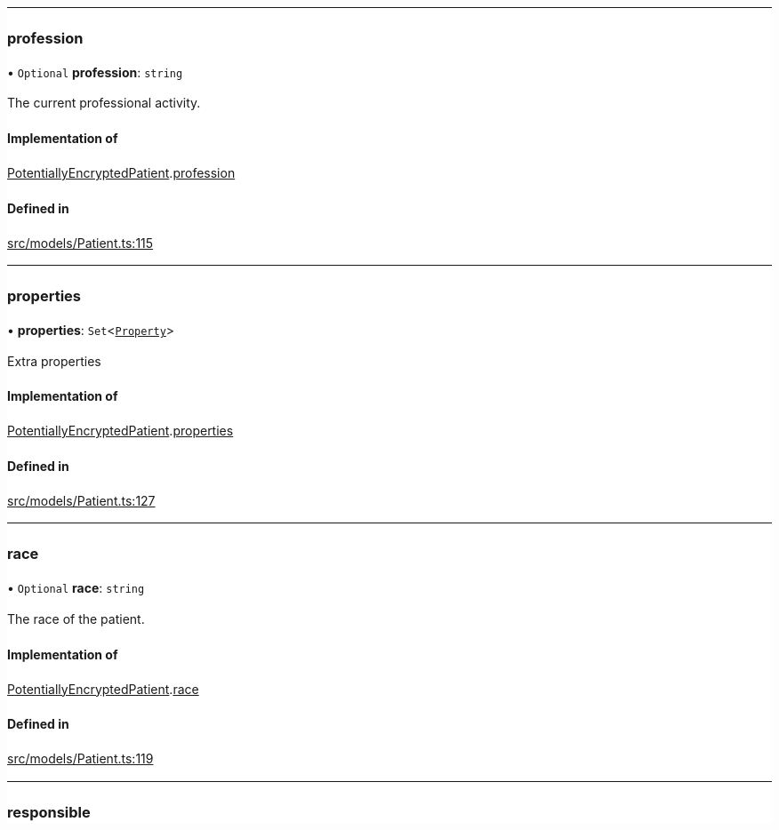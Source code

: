 ___

### profession

• `Optional` **profession**: `string`

The current professional activity.

#### Implementation of

[PotentiallyEncryptedPatient](../interfaces/PotentiallyEncryptedPatient.md).[profession](../interfaces/PotentiallyEncryptedPatient.md#profession)

#### Defined in

[src/models/Patient.ts:115](https://github.com/icure/icure-medical-device-js-sdk/blob/4df0728/src/models/Patient.ts#L115)

___

### properties

• **properties**: `Set`<[`Property`](Property.md)\>

Extra properties

#### Implementation of

[PotentiallyEncryptedPatient](../interfaces/PotentiallyEncryptedPatient.md).[properties](../interfaces/PotentiallyEncryptedPatient.md#properties)

#### Defined in

[src/models/Patient.ts:127](https://github.com/icure/icure-medical-device-js-sdk/blob/4df0728/src/models/Patient.ts#L127)

___

### race

• `Optional` **race**: `string`

The race of the patient.

#### Implementation of

[PotentiallyEncryptedPatient](../interfaces/PotentiallyEncryptedPatient.md).[race](../interfaces/PotentiallyEncryptedPatient.md#race)

#### Defined in

[src/models/Patient.ts:119](https://github.com/icure/icure-medical-device-js-sdk/blob/4df0728/src/models/Patient.ts#L119)

___

### responsible
